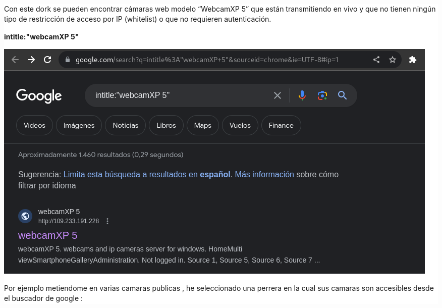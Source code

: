 Con este dork se pueden encontrar cámaras web modelo “WebcamXP 5” que están transmitiendo en vivo y que no tienen ningún tipo de restricción de acceso por IP (whitelist) o que no requieren autenticación.

**intitle:"webcamXP 5"**

![](/ParteEnGrupo/img/Ejercicio5Shodan_WebcamXP5.png)

Por ejemplo metiendome en varias camaras publicas , he seleccionado una perrera en la cual sus camaras son accesibles desde el buscador de google :
